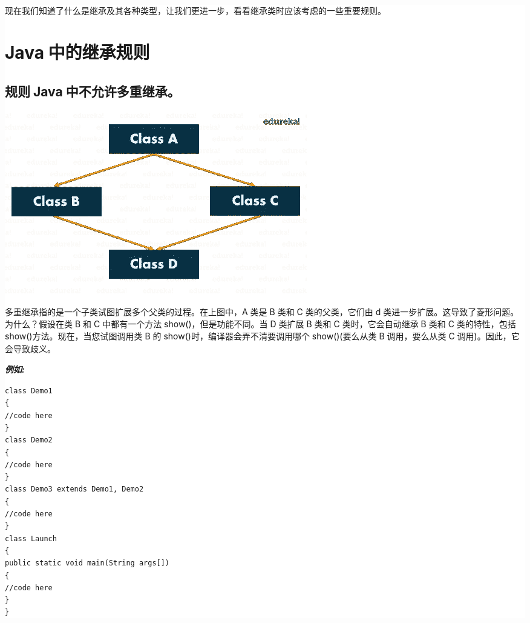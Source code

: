 现在我们知道了什么是继承及其各种类型，让我们更进一步，看看继承类时应该考虑的一些重要规则。

# Java 中的继承规则

## 规则 Java 中不允许多重继承。

![](img/4e5cbf71bd2b0005f2c32c4899a0c5a6.png)

多重继承指的是一个子类试图扩展多个父类的过程。在上图中，A 类是 B 类和 C 类的父类，它们由 d 类进一步扩展。这导致了菱形问题。为什么？假设在类 B 和 C 中都有一个方法 show()，但是功能不同。当 D 类扩展 B 类和 C 类时，它会自动继承 B 类和 C 类的特性，包括 show()方法。现在，当您试图调用类 B 的 show()时，编译器会弄不清要调用哪个 show()(要么从类 B 调用，要么从类 C 调用)。因此，它会导致歧义。

***例如:***

```
class Demo1
{
//code here
}
class Demo2
{
//code here
}
class Demo3 extends Demo1, Demo2
{
//code here
}
class Launch
{
public static void main(String args[])
{
//code here
}
}
```
